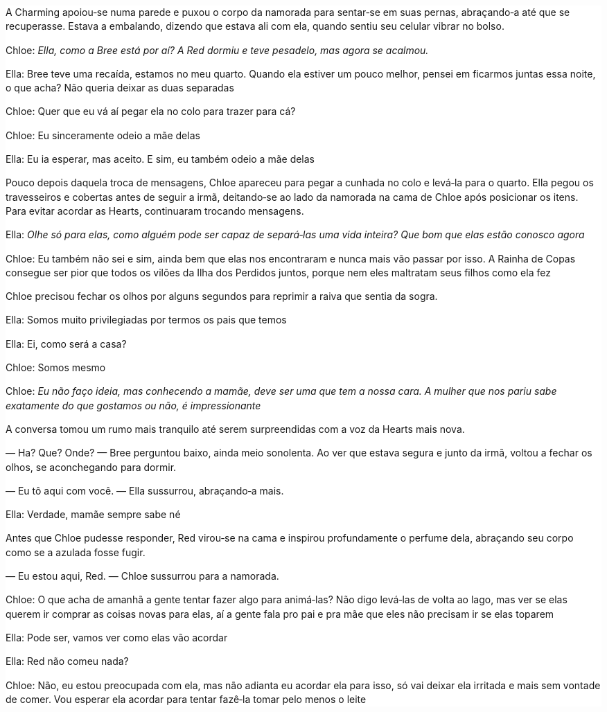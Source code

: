 A Charming apoiou‑se numa parede e puxou o corpo da namorada para sentar‑se em suas pernas, abraçando‑a até que se recuperasse. Estava a embalando, dizendo que estava ali com ela, quando sentiu seu celular vibrar no bolso.

Chloe: *Ella, como a Bree está por aí? A Red dormiu e teve pesadelo, mas agora se acalmou.*

Ella: Bree teve uma recaída, estamos no meu quarto. Quando ela estiver um pouco melhor, pensei em ficarmos juntas essa noite, o que acha? Não queria deixar as duas separadas

Chloe: Quer que eu vá aí pegar ela no colo para trazer para cá?

Chloe: Eu sinceramente odeio a mãe delas

Ella: Eu ia esperar, mas aceito. E sim, eu também odeio a mãe delas

Pouco depois daquela troca de mensagens, Chloe apareceu para pegar a cunhada no colo e levá‑la para o quarto. Ella pegou os travesseiros e cobertas antes de seguir a irmã, deitando‑se ao lado da namorada na cama de Chloe após posicionar os itens. Para evitar acordar as Hearts, continuaram trocando mensagens.

Ella: *Olhe só para elas, como alguém pode ser capaz de separá‑las uma vida inteira? Que bom que elas estão conosco agora*

Chloe: Eu também não sei e sim, ainda bem que elas nos encontraram e nunca mais vão passar por isso. A Rainha de Copas consegue ser pior que todos os vilões da Ilha dos Perdidos juntos, porque nem eles maltratam seus filhos como ela fez

Chloe precisou fechar os olhos por alguns segundos para reprimir a raiva que sentia da sogra.

Ella: Somos muito privilegiadas por termos os pais que temos

Ella: Ei, como será a casa?

Chloe: Somos mesmo

Chloe: *Eu não faço ideia, mas conhecendo a mamãe, deve ser uma que tem a nossa cara. A mulher que nos pariu sabe exatamente do que gostamos ou não, é impressionante*

A conversa tomou um rumo mais tranquilo até serem surpreendidas com a voz da Hearts mais nova.

— Ha? Que? Onde? — Bree perguntou baixo, ainda meio sonolenta. Ao ver que estava segura e junto da irmã, voltou a fechar os olhos, se aconchegando para dormir.

— Eu tô aqui com você. — Ella sussurrou, abraçando‑a mais.

Ella: Verdade, mamãe sempre sabe né

Antes que Chloe pudesse responder, Red virou‑se na cama e inspirou profundamente o perfume dela, abraçando seu corpo como se a azulada fosse fugir.

— Eu estou aqui, Red. — Chloe sussurrou para a namorada.

Chloe: O que acha de amanhã a gente tentar fazer algo para animá‑las? Não digo levá‑las de volta ao lago, mas ver se elas querem ir comprar as coisas novas para elas, aí a gente fala pro pai e pra mãe que eles não precisam ir se elas toparem

Ella: Pode ser, vamos ver como elas vão acordar

Ella: Red não comeu nada?

Chloe: Não, eu estou preocupada com ela, mas não adianta eu acordar ela para isso, só vai deixar ela irritada e mais sem vontade de comer. Vou esperar ela acordar para tentar fazê‑la tomar pelo menos o leite

